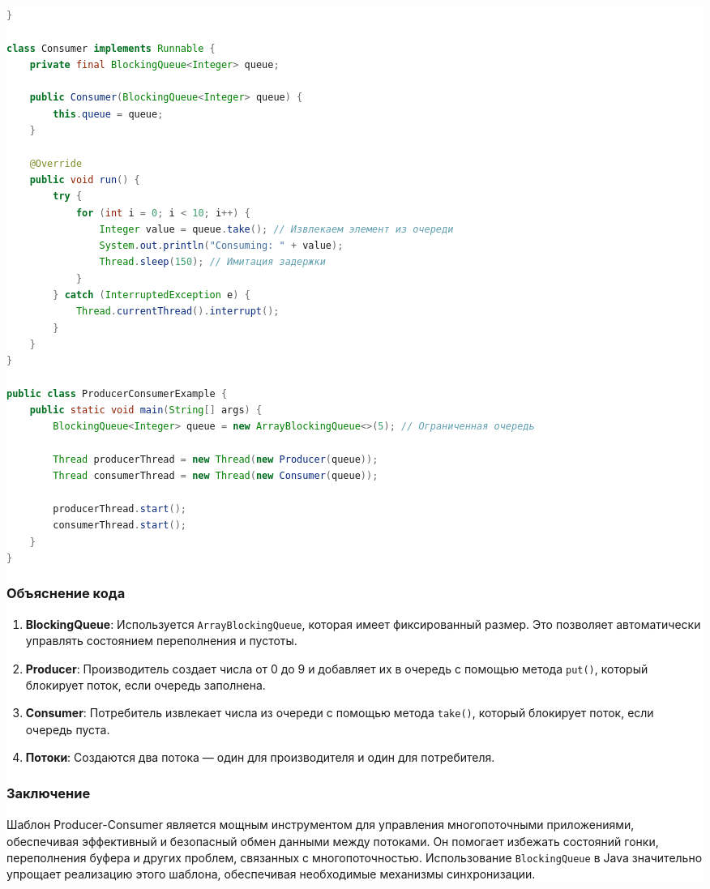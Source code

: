 ```java
}

class Consumer implements Runnable {
    private final BlockingQueue<Integer> queue;

    public Consumer(BlockingQueue<Integer> queue) {
        this.queue = queue;
    }

    @Override
    public void run() {
        try {
            for (int i = 0; i < 10; i++) {
                Integer value = queue.take(); // Извлекаем элемент из очереди
                System.out.println("Consuming: " + value);
                Thread.sleep(150); // Имитация задержки
            }
        } catch (InterruptedException e) {
            Thread.currentThread().interrupt();
        }
    }
}

public class ProducerConsumerExample {
    public static void main(String[] args) {
        BlockingQueue<Integer> queue = new ArrayBlockingQueue<>(5); // Ограниченная очередь

        Thread producerThread = new Thread(new Producer(queue));
        Thread consumerThread = new Thread(new Consumer(queue));

        producerThread.start();
        consumerThread.start();
    }
}
```

### Объяснение кода

1. **BlockingQueue**: Используется `ArrayBlockingQueue`, которая имеет фиксированный размер. Это позволяет автоматически управлять состоянием переполнения и пустоты.

2. **Producer**: Производитель создает числа от 0 до 9 и добавляет их в очередь с помощью метода `put()`, который блокирует поток, если очередь заполнена.

3. **Consumer**: Потребитель извлекает числа из очереди с помощью метода `take()`, который блокирует поток, если очередь пуста.

4. **Потоки**: Создаются два потока — один для производителя и один для потребителя.

### Заключение

Шаблон Producer-Consumer является мощным инструментом для управления многопоточными приложениями, обеспечивая эффективный и безопасный обмен данными между потоками. Он помогает избежать состояний гонки, переполнения буфера и других проблем, связанных с многопоточностью. Использование `BlockingQueue` в Java значительно упрощает реализацию этого шаблона, обеспечивая необходимые механизмы синхронизации.
